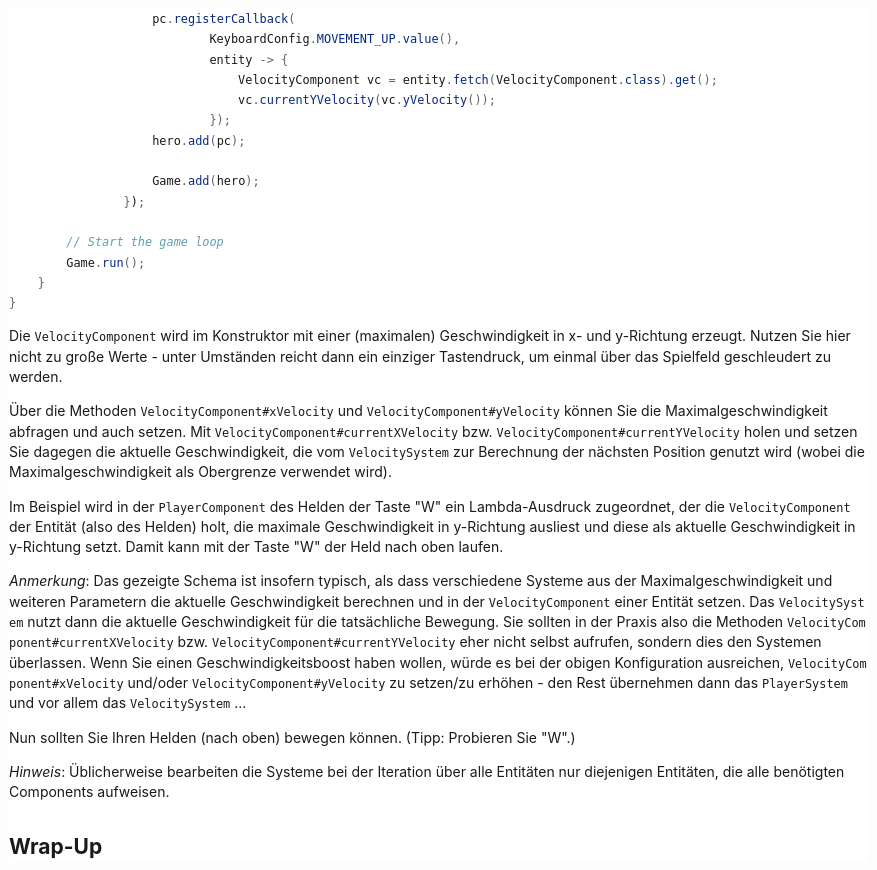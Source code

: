 ``` java
                    pc.registerCallback(
                            KeyboardConfig.MOVEMENT_UP.value(),
                            entity -> {
                                VelocityComponent vc = entity.fetch(VelocityComponent.class).get();
                                vc.currentYVelocity(vc.yVelocity());
                            });
                    hero.add(pc);

                    Game.add(hero);
                });

        // Start the game loop
        Game.run();
    }
}
```

Die `VelocityComponent` wird im Konstruktor mit einer (maximalen) Geschwindigkeit in x- und
y-Richtung erzeugt. Nutzen Sie hier nicht zu große Werte - unter Umständen reicht dann ein
einziger Tastendruck, um einmal über das Spielfeld geschleudert zu werden.

Über die Methoden `VelocityComponent#xVelocity` und `VelocityComponent#yVelocity` können Sie
die Maximalgeschwindigkeit abfragen und auch setzen. Mit `VelocityComponent#currentXVelocity`
bzw. `VelocityComponent#currentYVelocity` holen und setzen Sie dagegen die aktuelle
Geschwindigkeit, die vom `VelocitySystem` zur Berechnung der nächsten Position genutzt wird
(wobei die Maximalgeschwindigkeit als Obergrenze verwendet wird).

Im Beispiel wird in der `PlayerComponent` des Helden der Taste "W" ein Lambda-Ausdruck
zugeordnet, der die `VelocityComponent` der Entität (also des Helden) holt, die maximale
Geschwindigkeit in y-Richtung ausliest und diese als aktuelle Geschwindigkeit in y-Richtung
setzt. Damit kann mit der Taste "W" der Held nach oben laufen.

*Anmerkung*: Das gezeigte Schema ist insofern typisch, als dass verschiedene Systeme aus der
Maximalgeschwindigkeit und weiteren Parametern die aktuelle Geschwindigkeit berechnen und in
der `VelocityComponent` einer Entität setzen. Das `VelocitySystem` nutzt dann die aktuelle
Geschwindigkeit für die tatsächliche Bewegung. Sie sollten in der Praxis also die Methoden
`VelocityComponent#currentXVelocity` bzw. `VelocityComponent#currentYVelocity` eher nicht
selbst aufrufen, sondern dies den Systemen überlassen. Wenn Sie einen Geschwindigkeitsboost
haben wollen, würde es bei der obigen Konfiguration ausreichen, `VelocityComponent#xVelocity`
und/oder `VelocityComponent#yVelocity` zu setzen/zu erhöhen - den Rest übernehmen dann das
`PlayerSystem` und vor allem das `VelocitySystem` ...

Nun sollten Sie Ihren Helden (nach oben) bewegen können. (Tipp: Probieren Sie "W".)

*Hinweis*: Üblicherweise bearbeiten die Systeme bei der Iteration über alle Entitäten nur
diejenigen Entitäten, die alle benötigten Components aufweisen.








## Wrap-Up
